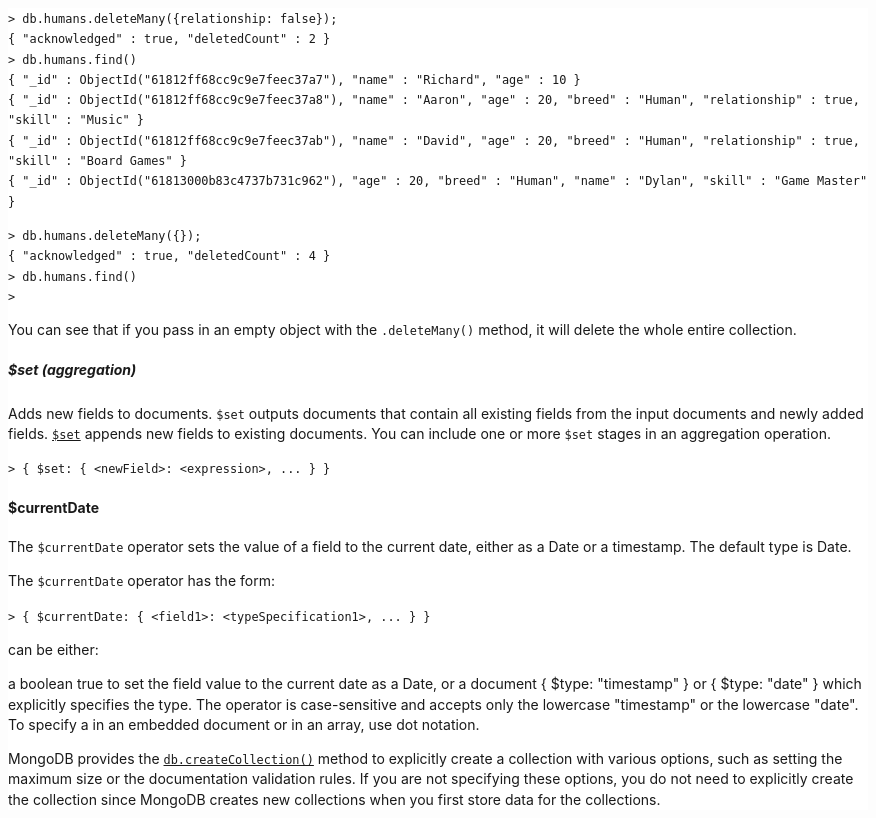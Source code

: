 ```shell
> db.humans.deleteMany({relationship: false});
{ "acknowledged" : true, "deletedCount" : 2 }
> db.humans.find()
{ "_id" : ObjectId("61812ff68cc9c9e7feec37a7"), "name" : "Richard", "age" : 10 }
{ "_id" : ObjectId("61812ff68cc9c9e7feec37a8"), "name" : "Aaron", "age" : 20, "breed" : "Human", "relationship" : true, "skill" : "Music" }
{ "_id" : ObjectId("61812ff68cc9c9e7feec37ab"), "name" : "David", "age" : 20, "breed" : "Human", "relationship" : true, "skill" : "Board Games" }
{ "_id" : ObjectId("61813000b83c4737b731c962"), "age" : 20, "breed" : "Human", "name" : "Dylan", "skill" : "Game Master" }
```

```shell
> db.humans.deleteMany({});
{ "acknowledged" : true, "deletedCount" : 4 }
> db.humans.find()
>
```

You can see that if you pass in an empty object with the `.deleteMany()` method, it will delete the whole entire collection. 

##### $set (aggregation)

Adds new fields to documents. `$set` outputs documents that contain all existing fields from the input documents and newly added fields. [`$set`](https://docs.mongodb.com/manual/reference/operator/aggregation/set/#mongodb-pipeline-pipe.-set) appends new fields to existing documents. You can include one or more `$set` stages in an aggregation operation.

```shell
> { $set: { <newField>: <expression>, ... } }
```

#### $currentDate 

The `$currentDate` operator sets the value of a field to the current date, either as a Date or a timestamp. The default type is Date.

The `$currentDate` operator has the form:

```shell
> { $currentDate: { <field1>: <typeSpecification1>, ... } }
```

<typeSpecification> can be either:

a boolean true to set the field value to the current date as a Date, or
a document { $type: "timestamp" } or { $type: "date" } which explicitly specifies the type. The operator is case-sensitive and accepts only the lowercase "timestamp" or the lowercase "date".
To specify a <field> in an embedded document or in an array, use dot notation.



MongoDB provides the [`db.createCollection()`](https://docs.mongodb.com/manual/reference/method/db.createCollection/#mongodb-method-db.createCollection) method to explicitly create a collection with various options, such as setting the maximum size or the documentation validation rules. If you are not specifying these options, you do not need to explicitly create the collection since MongoDB creates new collections when you first store data for the collections.

